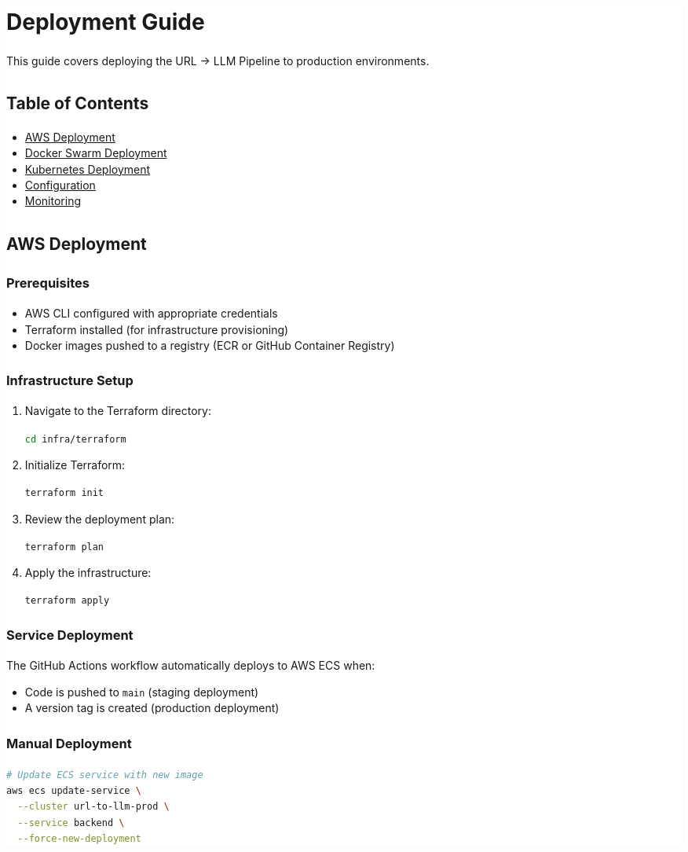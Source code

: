 # Deployment Guide

This guide covers deploying the URL → LLM Pipeline to production environments.

## Table of Contents

- [AWS Deployment](#aws-deployment)
- [Docker Swarm Deployment](#docker-swarm-deployment)
- [Kubernetes Deployment](#kubernetes-deployment)
- [Configuration](#configuration)
- [Monitoring](#monitoring)

## AWS Deployment

### Prerequisites

- AWS CLI configured with appropriate credentials
- Terraform installed (for infrastructure provisioning)
- Docker images pushed to a registry (ECR or GitHub Container Registry)

### Infrastructure Setup

1. Navigate to the Terraform directory:
   ```bash
   cd infra/terraform
   ```

2. Initialize Terraform:
   ```bash
   terraform init
   ```

3. Review the deployment plan:
   ```bash
   terraform plan
   ```

4. Apply the infrastructure:
   ```bash
   terraform apply
   ```

### Service Deployment

The GitHub Actions workflow automatically deploys to AWS ECS when:
- Code is pushed to `main` (staging deployment)
- A version tag is created (production deployment)

### Manual Deployment

```bash
# Update ECS service with new image
aws ecs update-service \
  --cluster url-to-llm-prod \
  --service backend \
  --force-new-deployment
```
